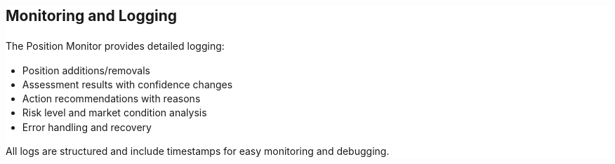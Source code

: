 ## Monitoring and Logging

The Position Monitor provides detailed logging:

- Position additions/removals
- Assessment results with confidence changes
- Action recommendations with reasons
- Risk level and market condition analysis
- Error handling and recovery

All logs are structured and include timestamps for easy monitoring and debugging. 